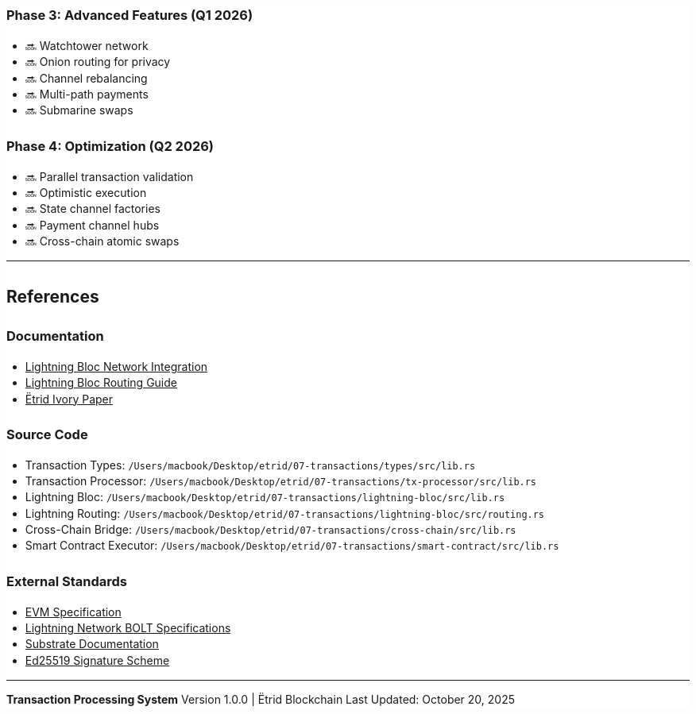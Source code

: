 ### Phase 3: Advanced Features (Q1 2026)
- 🔜 Watchtower network
- 🔜 Onion routing for privacy
- 🔜 Channel rebalancing
- 🔜 Multi-path payments
- 🔜 Submarine swaps

### Phase 4: Optimization (Q2 2026)
- 🔜 Parallel transaction validation
- 🔜 Optimistic execution
- 🔜 State channel factories
- 🔜 Payment channel hubs
- 🔜 Cross-chain atomic swaps

---

## References

### Documentation
- [Lightning Bloc Network Integration](/Users/macbook/Desktop/etrid/07-transactions/lightning-bloc/NETWORK_INTEGRATION.md)
- [Lightning Bloc Routing Guide](/Users/macbook/Desktop/etrid/07-transactions/lightning-bloc/ROUTING_GUIDE.md)
- [Ëtrid Ivory Paper](https://etrid.com/whitepaper)

### Source Code
- Transaction Types: `/Users/macbook/Desktop/etrid/07-transactions/types/src/lib.rs`
- Transaction Processor: `/Users/macbook/Desktop/etrid/07-transactions/tx-processor/src/lib.rs`
- Lightning Bloc: `/Users/macbook/Desktop/etrid/07-transactions/lightning-bloc/src/lib.rs`
- Lightning Routing: `/Users/macbook/Desktop/etrid/07-transactions/lightning-bloc/src/routing.rs`
- Cross-Chain Bridge: `/Users/macbook/Desktop/etrid/07-transactions/cross-chain/src/lib.rs`
- Smart Contract Executor: `/Users/macbook/Desktop/etrid/07-transactions/smart-contract/src/lib.rs`

### External Standards
- [EVM Specification](https://ethereum.github.io/yellowpaper/paper.pdf)
- [Lightning Network BOLT Specifications](https://github.com/lightning/bolts)
- [Substrate Documentation](https://docs.substrate.io/)
- [Ed25519 Signature Scheme](https://ed25519.cr.yp.to/)

---

**Transaction Processing System**
Version 1.0.0 | Ëtrid Blockchain
Last Updated: October 20, 2025

